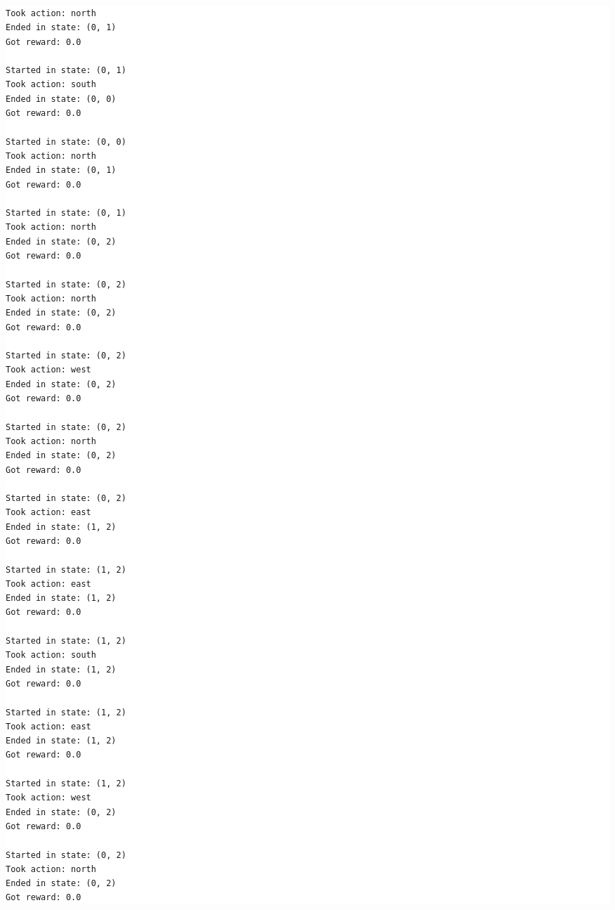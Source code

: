 ```
Took action: north
Ended in state: (0, 1)
Got reward: 0.0

Started in state: (0, 1)
Took action: south
Ended in state: (0, 0)
Got reward: 0.0

Started in state: (0, 0)
Took action: north
Ended in state: (0, 1)
Got reward: 0.0

Started in state: (0, 1)
Took action: north
Ended in state: (0, 2)
Got reward: 0.0

Started in state: (0, 2)
Took action: north
Ended in state: (0, 2)
Got reward: 0.0

Started in state: (0, 2)
Took action: west
Ended in state: (0, 2)
Got reward: 0.0

Started in state: (0, 2)
Took action: north
Ended in state: (0, 2)
Got reward: 0.0

Started in state: (0, 2)
Took action: east
Ended in state: (1, 2)
Got reward: 0.0

Started in state: (1, 2)
Took action: east
Ended in state: (1, 2)
Got reward: 0.0

Started in state: (1, 2)
Took action: south
Ended in state: (1, 2)
Got reward: 0.0

Started in state: (1, 2)
Took action: east
Ended in state: (1, 2)
Got reward: 0.0

Started in state: (1, 2)
Took action: west
Ended in state: (0, 2)
Got reward: 0.0

Started in state: (0, 2)
Took action: north
Ended in state: (0, 2)
Got reward: 0.0
```